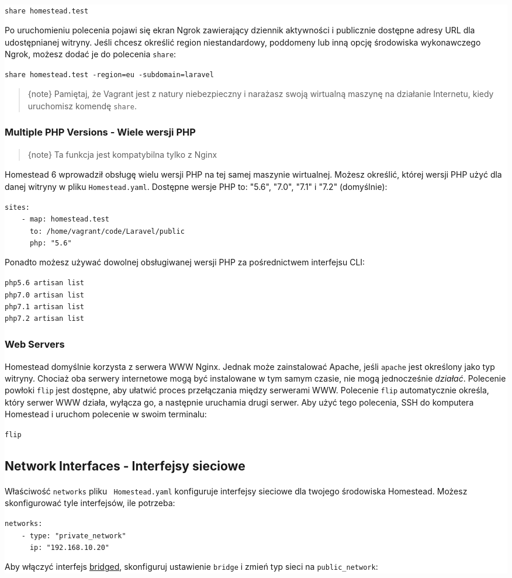     share homestead.test

Po uruchomieniu polecenia pojawi się ekran Ngrok zawierający dziennik aktywności i publicznie dostępne adresy URL dla udostępnianej witryny. Jeśli chcesz określić region niestandardowy, poddomeny lub inną opcję środowiska wykonawczego Ngrok, możesz dodać je do polecenia `share`:

    share homestead.test -region=eu -subdomain=laravel

> {note} Pamiętaj, że Vagrant jest z natury niebezpieczny i narażasz swoją wirtualną maszynę na działanie Internetu, kiedy uruchomisz komendę `share`.

<a name="multiple-php-versions"></a>
### Multiple PHP Versions - Wiele wersji PHP

> {note} Ta funkcja jest kompatybilna tylko z Nginx

Homestead 6 wprowadził obsługę wielu wersji PHP na tej samej maszynie wirtualnej. Możesz określić, której wersji PHP użyć dla danej witryny w pliku `Homestead.yaml`. Dostępne wersje PHP to: "5.6", "7.0", "7.1" i "7.2" (domyślnie):

    sites:
        - map: homestead.test
          to: /home/vagrant/code/Laravel/public
          php: "5.6"

Ponadto możesz używać dowolnej obsługiwanej wersji PHP za pośrednictwem interfejsu CLI:

    php5.6 artisan list
    php7.0 artisan list
    php7.1 artisan list
    php7.2 artisan list

<a name="web-servers"></a>
### Web Servers

Homestead domyślnie korzysta z serwera WWW Nginx. Jednak może zainstalować Apache, jeśli `apache` jest określony jako typ witryny. Chociaż oba serwery internetowe mogą być instalowane w tym samym czasie, nie mogą jednocześnie *działać*. Polecenie powłoki `flip` jest dostępne, aby ułatwić proces przełączania między serwerami WWW. Polecenie `flip` automatycznie określa, który serwer WWW działa, wyłącza go, a następnie uruchamia drugi serwer. Aby użyć tego polecenia, SSH do komputera Homestead i uruchom polecenie w swoim terminalu:

    flip

<a name="network-interfaces"></a>
## Network Interfaces - Interfejsy sieciowe

Właściwość `networks` pliku ` Homestead.yaml` konfiguruje interfejsy sieciowe dla twojego środowiska Homestead. Możesz skonfigurować tyle interfejsów, ile potrzeba:

    networks:
        - type: "private_network"
          ip: "192.168.10.20"

Aby włączyć interfejs [bridged](https://www.vagrantup.com/docs/networking/public_network.html), skonfiguruj ustawienie `bridge` i zmień typ sieci na `public_network`:
